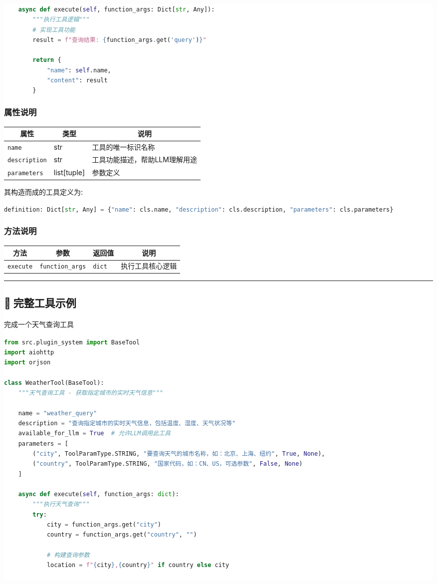 ```python
    async def execute(self, function_args: Dict[str, Any]):
        """执行工具逻辑"""
        # 实现工具功能
        result = f"查询结果: {function_args.get('query')}"
        
        return {
            "name": self.name,
            "content": result
        }
```

### 属性说明

| 属性 | 类型 | 说明 |
|-----|------|------|
| `name` | str | 工具的唯一标识名称 |
| `description` | str | 工具功能描述，帮助LLM理解用途 |
| `parameters` | list[tuple] | 参数定义 |

其构造而成的工具定义为:
```python
definition: Dict[str, Any] = {"name": cls.name, "description": cls.description, "parameters": cls.parameters}
```

### 方法说明

| 方法 | 参数 | 返回值 | 说明 |
|-----|------|--------|------|
| `execute` | `function_args` | `dict` | 执行工具核心逻辑 |

---

## 🎨 完整工具示例

完成一个天气查询工具

```python
from src.plugin_system import BaseTool
import aiohttp
import orjson

class WeatherTool(BaseTool):
    """天气查询工具 - 获取指定城市的实时天气信息"""
    
    name = "weather_query"
    description = "查询指定城市的实时天气信息，包括温度、湿度、天气状况等"
    available_for_llm = True  # 允许LLM调用此工具
    parameters = [
        ("city", ToolParamType.STRING, "要查询天气的城市名称，如：北京、上海、纽约", True, None),
        ("country", ToolParamType.STRING, "国家代码，如：CN、US，可选参数", False, None)
    ]
    
    async def execute(self, function_args: dict):
        """执行天气查询"""
        try:
            city = function_args.get("city")
            country = function_args.get("country", "")
            
            # 构建查询参数
            location = f"{city},{country}" if country else city
            
```